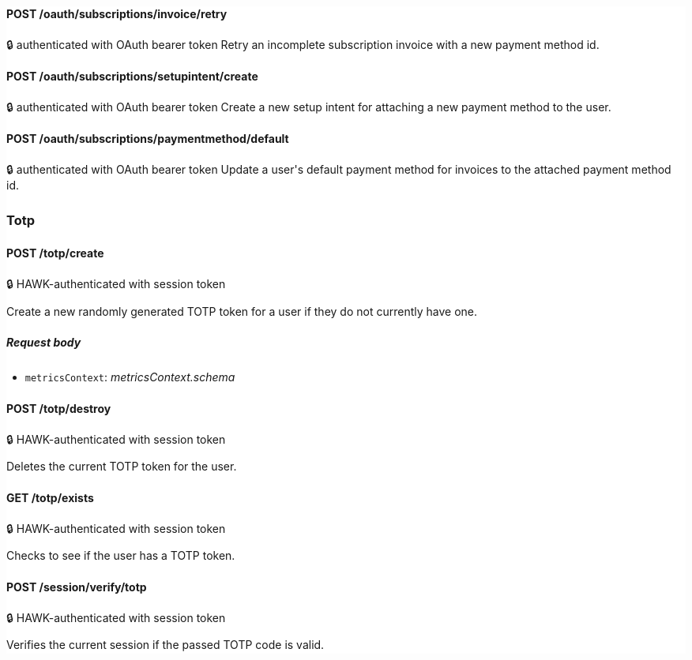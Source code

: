#### POST /oauth/subscriptions/invoice/retry

:lock: authenticated with OAuth bearer token
Retry an incomplete subscription invoice with a new payment method id.

#### POST /oauth/subscriptions/setupintent/create

:lock: authenticated with OAuth bearer token
Create a new setup intent for attaching a new payment method to the user.

#### POST /oauth/subscriptions/paymentmethod/default

:lock: authenticated with OAuth bearer token
Update a user's default payment method for invoices to the attached payment method id.

### Totp

#### POST /totp/create

:lock: HAWK-authenticated with session token



Create a new randomly generated TOTP token for a user if they do
not currently have one.



##### Request body

- `metricsContext`: _metricsContext.schema_

  

  

#### POST /totp/destroy

:lock: HAWK-authenticated with session token



Deletes the current TOTP token for the user.



#### GET /totp/exists

:lock: HAWK-authenticated with session token



Checks to see if the user has a TOTP token.



#### POST /session/verify/totp

:lock: HAWK-authenticated with session token



Verifies the current session if the passed TOTP code is valid.


